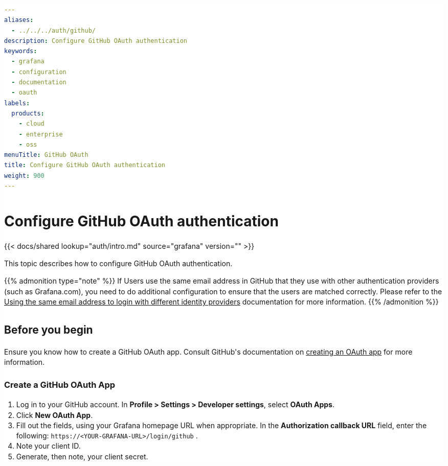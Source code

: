```yaml
---
aliases:
  - ../../../auth/github/
description: Configure GitHub OAuth authentication
keywords:
  - grafana
  - configuration
  - documentation
  - oauth
labels:
  products:
    - cloud
    - enterprise
    - oss
menuTitle: GitHub OAuth
title: Configure GitHub OAuth authentication
weight: 900
---
```


# Configure GitHub OAuth authentication

{{< docs/shared lookup="auth/intro.md" source="grafana" version="<GRAFANA VERSION>" >}}

This topic describes how to configure GitHub OAuth authentication.

{{% admonition type="note" %}}
If Users use the same email address in GitHub that they use with other authentication providers (such as Grafana.com), you need to do additional configuration to ensure that the users are matched correctly. Please refer to the [Using the same email address to login with different identity providers](../#using-the-same-email-address-to-login-with-different-identity-providers) documentation for more information.
{{% /admonition %}}

## Before you begin

Ensure you know how to create a GitHub OAuth app. Consult GitHub's documentation on [creating an OAuth app](https://docs.github.com/en/apps/oauth-apps/building-oauth-apps/creating-an-oauth-app) for more information.

### Create a GitHub OAuth App

1. Log in to your GitHub account.
   In **Profile > Settings > Developer settings**, select **OAuth Apps**.
1. Click **New OAuth App**.
1. Fill out the fields, using your Grafana homepage URL when appropriate.
   In the **Authorization callback URL** field, enter the following: `https://<YOUR-GRAFANA-URL>/login/github` .
1. Note your client ID.
1. Generate, then note, your client secret.

